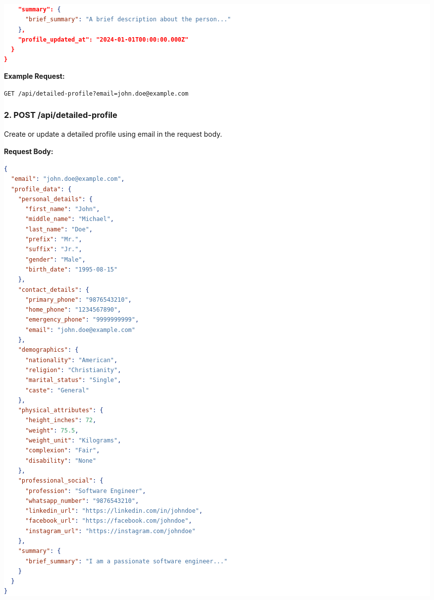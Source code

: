 ```json
    "summary": {
      "brief_summary": "A brief description about the person..."
    },
    "profile_updated_at": "2024-01-01T00:00:00.000Z"
  }
}
```

**Example Request:**
```
GET /api/detailed-profile?email=john.doe@example.com
```

### 2. POST /api/detailed-profile

Create or update a detailed profile using email in the request body.

**Request Body:**
```json
{
  "email": "john.doe@example.com",
  "profile_data": {
    "personal_details": {
      "first_name": "John",
      "middle_name": "Michael",
      "last_name": "Doe",
      "prefix": "Mr.",
      "suffix": "Jr.",
      "gender": "Male",
      "birth_date": "1995-08-15"
    },
    "contact_details": {
      "primary_phone": "9876543210",
      "home_phone": "1234567890",
      "emergency_phone": "9999999999",
      "email": "john.doe@example.com"
    },
    "demographics": {
      "nationality": "American",
      "religion": "Christianity",
      "marital_status": "Single",
      "caste": "General"
    },
    "physical_attributes": {
      "height_inches": 72,
      "weight": 75.5,
      "weight_unit": "Kilograms",
      "complexion": "Fair",
      "disability": "None"
    },
    "professional_social": {
      "profession": "Software Engineer",
      "whatsapp_number": "9876543210",
      "linkedin_url": "https://linkedin.com/in/johndoe",
      "facebook_url": "https://facebook.com/johndoe",
      "instagram_url": "https://instagram.com/johndoe"
    },
    "summary": {
      "brief_summary": "I am a passionate software engineer..."
    }
  }
}
```
